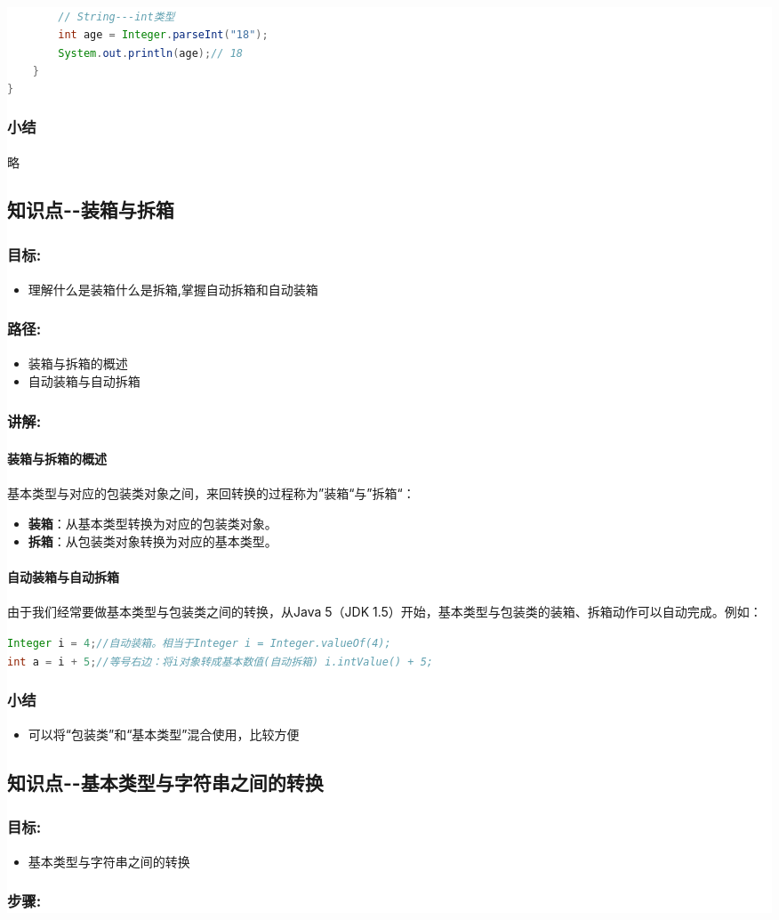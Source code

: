 ```java
        // String---int类型
        int age = Integer.parseInt("18");
        System.out.println(age);// 18
    }
}
```

### 小结

略

## 知识点--装箱与拆箱

### 目标:

- 理解什么是装箱什么是拆箱,掌握自动拆箱和自动装箱

### 路径:

- 装箱与拆箱的概述
- 自动装箱与自动拆箱

### 讲解:

#### 装箱与拆箱的概述

基本类型与对应的包装类对象之间，来回转换的过程称为”装箱“与”拆箱“：

- **装箱**：从基本类型转换为对应的包装类对象。
- **拆箱**：从包装类对象转换为对应的基本类型。

#### 自动装箱与自动拆箱

由于我们经常要做基本类型与包装类之间的转换，从Java 5（JDK 1.5）开始，基本类型与包装类的装箱、拆箱动作可以自动完成。例如：

```java
Integer i = 4;//自动装箱。相当于Integer i = Integer.valueOf(4);
int a = i + 5;//等号右边：将i对象转成基本数值(自动拆箱) i.intValue() + 5;
```

### 小结

- 可以将“包装类”和“基本类型”混合使用，比较方便 

## 知识点--基本类型与字符串之间的转换

### 目标:

- 基本类型与字符串之间的转换

### 步骤:
